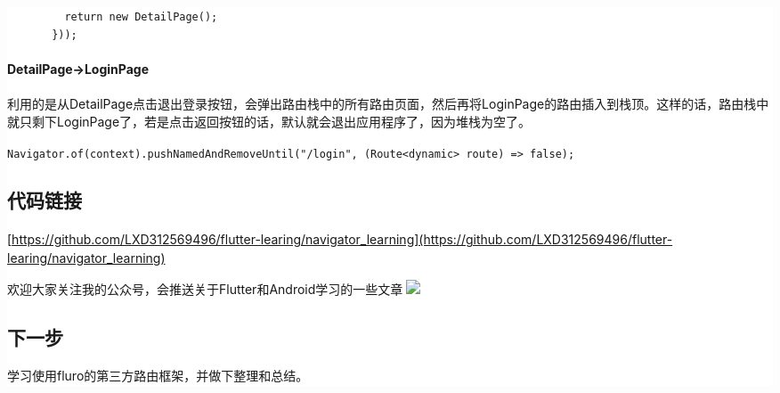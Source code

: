 ```
         return new DetailPage();
       }));
```
#### DetailPage->LoginPage
利用的是从DetailPage点击退出登录按钮，会弹出路由栈中的所有路由页面，然后再将LoginPage的路由插入到栈顶。这样的话，路由栈中就只剩下LoginPage了，若是点击返回按钮的话，默认就会退出应用程序了，因为堆栈为空了。
```
Navigator.of(context).pushNamedAndRemoveUntil("/login", (Route<dynamic> route) => false);
```

## 代码链接
[https://github.com/LXD312569496/flutter-learing/navigator_learning](https://github.com/LXD312569496/flutter-learing/navigator_learning)

欢迎大家关注我的公众号，会推送关于Flutter和Android学习的一些文章
<img src="https://user-gold-cdn.xitu.io/2019/2/2/168acc8ef6a38b77?w=430&h=430&f=jpeg&s=39449" width=200 height-200/>

## 下一步
学习使用fluro的第三方路由框架，并做下整理和总结。